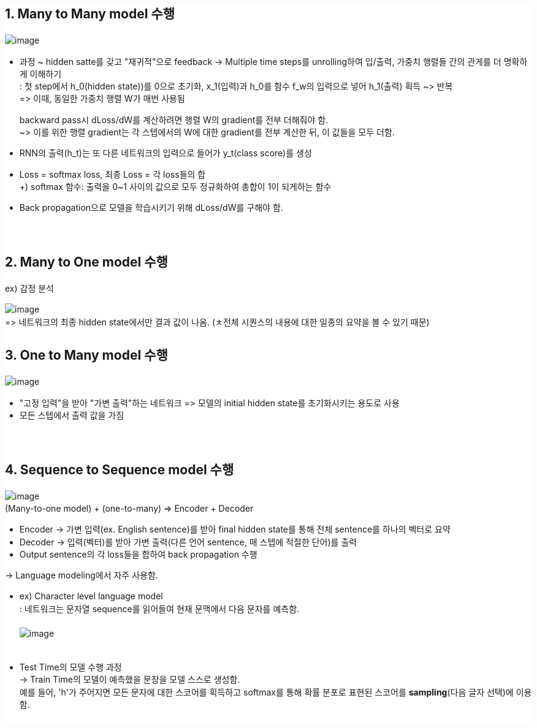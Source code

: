 ## 1. Many to Many model 수행
![image](https://user-images.githubusercontent.com/45097022/117783328-64661580-b27d-11eb-8a2c-b11382f8fd07.png)
<br/>
- 과정 ~ hidden satte를 갖고 "재귀적"으로 feedback → Multiple time steps를 unrolling하여 입/출력, 가중치 행렬들 간의 관게를 더 명확하게 이해하기<br/>
    : 첫 step에서 h_0(hidden state))를 0으로 초기화, x_1(입력)과 h_0를 함수 f_w의 입력으로 넣어 h_1(출력) 획득 ~> 반복 <br/>
    => 이때, 동일한 가중치 행렬 W가 매번 사용됨<br/>

    backward pass시 dLoss/dW를 계산하려면 행렬 W의 gradient를 전부 더해줘야 함. <br/>
    ~> 이를 위한 행렬 gradient는 각 스텝에서의 W에 대한 gradient를 전부 계산한 뒤, 이 값들을 모두 더함.
- RNN의 출력(h_t)는 또 다른 네트워크의 입력으로 들어가 y_t(class score)를 생성
- Loss = softmax loss, 최종 Loss = 각 loss들의 합<br/>
    +) softmax 함수: 출력을 0~1 사이의 값으로 모두 정규화하여 총합이 1이 되게하는 함수<br/>
- Back propagation으로 모델을 학습시키기 위해 dLoss/dW를 구해야 함.<br/>
  
<br/>    

## 2. Many to One model 수행 <br/>
ex) 감정 분석<br/>

![image](https://user-images.githubusercontent.com/45097022/117783922-f706b480-b27d-11eb-8336-d3635f8a32c3.png)
<br/>
=> 네트워크의 최종 hidden state에서만 결과 값이 나옴. (ㅊ전체 시퀀스의 내용에 대한 일종의 요약을 볼 수 있기 때문)<br/>    

## 3. One to Many model 수행<br/>
![image](https://user-images.githubusercontent.com/45097022/117784148-3503d880-b27e-11eb-9c4d-fa730e9533f4.png)<br/>
- "고정 입력"을 받아 "가변 출력"하는 네트워크 => 모델의 initial hidden state를 초기화시키는 용도로 사용<br/>
- 모든 스텝에서 출력 값을 가짐<br/>

<br/>

## 4. Sequence to Sequence model 수행<br/>
![image](https://user-images.githubusercontent.com/45097022/117784316-67add100-b27e-11eb-9ce2-455c47ef7397.png)<br/>
 (Many-to-one model) + (one-to-many) => Encoder + Decoder
- Encoder → 가변 입력(ex. English sentence)를 받아 final hidden state를 통해 전체 sentence를 하나의 벡터로 요약<br/>
- Decoder → 입력(벡터)를 받아 가변 출력(다른 언어 sentence, 매 스텝에 적절한 단어)를 출력
- Output sentence의 각 loss들을 합하여 back propagation 수행<br/>

→ Language modeling에서 자주 사용함.<br/>
- ex) Character level language model<br/>
        : 네트워크는 문자열 sequence를 읽어들여 현재 문맥에서 다음 문자를 예측함.<br/><br/>
        ![image](https://user-images.githubusercontent.com/45097022/117785643-bf990780-b27f-11eb-926d-2b935c6e16f1.png)<br/><br/>

- Test Time의 모델 수행 과정<br/>
    → Train Time의 모델이 예측했을 문장을 모델 스스로 생성함.<br/>
    예를 들어, 'h'가 주어지면 모든 문자에 대한 스코어를 획득하고 softmax를 통해 확률 분포로 표현된 스코어를 **sampling**(다음 글자 선택)에 이용함.<br/><br/>
